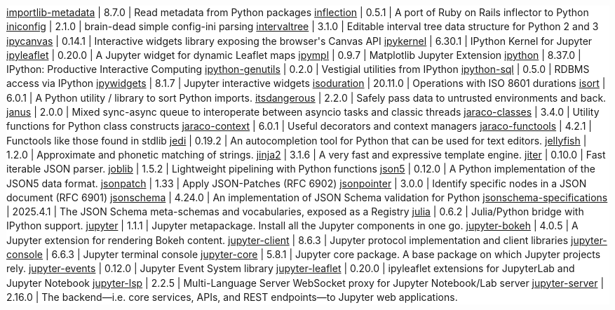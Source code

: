 [importlib-metadata](https://pypi.org/project/importlib-metadata) | 8.7.0 | Read metadata from Python packages
[inflection](https://pypi.org/project/inflection) | 0.5.1 | A port of Ruby on Rails inflector to Python
[iniconfig](https://pypi.org/project/iniconfig) | 2.1.0 | brain-dead simple config-ini parsing
[intervaltree](https://pypi.org/project/intervaltree) | 3.1.0 | Editable interval tree data structure for Python 2 and 3
[ipycanvas](https://pypi.org/project/ipycanvas) | 0.14.1 | Interactive widgets library exposing the browser's Canvas API
[ipykernel](https://pypi.org/project/ipykernel) | 6.30.1 | IPython Kernel for Jupyter
[ipyleaflet](https://pypi.org/project/ipyleaflet) | 0.20.0 | A Jupyter widget for dynamic Leaflet maps
[ipympl](https://pypi.org/project/ipympl) | 0.9.7 | Matplotlib Jupyter Extension
[ipython](https://pypi.org/project/ipython) | 8.37.0 | IPython: Productive Interactive Computing
[ipython-genutils](https://pypi.org/project/ipython-genutils) | 0.2.0 | Vestigial utilities from IPython
[ipython-sql](https://pypi.org/project/ipython-sql) | 0.5.0 | RDBMS access via IPython
[ipywidgets](https://pypi.org/project/ipywidgets) | 8.1.7 | Jupyter interactive widgets
[isoduration](https://pypi.org/project/isoduration) | 20.11.0 | Operations with ISO 8601 durations
[isort](https://pypi.org/project/isort) | 6.0.1 | A Python utility / library to sort Python imports.
[itsdangerous](https://pypi.org/project/itsdangerous) | 2.2.0 | Safely pass data to untrusted environments and back.
[janus](https://pypi.org/project/janus) | 2.0.0 | Mixed sync-async queue to interoperate between asyncio tasks and classic threads
[jaraco-classes](https://pypi.org/project/jaraco-classes) | 3.4.0 | Utility functions for Python class constructs
[jaraco-context](https://pypi.org/project/jaraco-context) | 6.0.1 | Useful decorators and context managers
[jaraco-functools](https://pypi.org/project/jaraco-functools) | 4.2.1 | Functools like those found in stdlib
[jedi](https://pypi.org/project/jedi) | 0.19.2 | An autocompletion tool for Python that can be used for text editors.
[jellyfish](https://pypi.org/project/jellyfish) | 1.2.0 | Approximate and phonetic matching of strings.
[jinja2](https://pypi.org/project/jinja2) | 3.1.6 | A very fast and expressive template engine.
[jiter](https://pypi.org/project/jiter) | 0.10.0 | Fast iterable JSON parser.
[joblib](https://pypi.org/project/joblib) | 1.5.2 | Lightweight pipelining with Python functions
[json5](https://pypi.org/project/json5) | 0.12.0 | A Python implementation of the JSON5 data format.
[jsonpatch](https://pypi.org/project/jsonpatch) | 1.33 | Apply JSON-Patches (RFC 6902)
[jsonpointer](https://pypi.org/project/jsonpointer) | 3.0.0 | Identify specific nodes in a JSON document (RFC 6901)
[jsonschema](https://pypi.org/project/jsonschema) | 4.24.0 | An implementation of JSON Schema validation for Python
[jsonschema-specifications](https://pypi.org/project/jsonschema-specifications) | 2025.4.1 | The JSON Schema meta-schemas and vocabularies, exposed as a Registry
[julia](https://pypi.org/project/julia) | 0.6.2 | Julia/Python bridge with IPython support.
[jupyter](https://pypi.org/project/jupyter) | 1.1.1 | Jupyter metapackage. Install all the Jupyter components in one go.
[jupyter-bokeh](https://pypi.org/project/jupyter-bokeh) | 4.0.5 | A Jupyter extension for rendering Bokeh content.
[jupyter-client](https://pypi.org/project/jupyter-client) | 8.6.3 | Jupyter protocol implementation and client libraries
[jupyter-console](https://pypi.org/project/jupyter-console) | 6.6.3 | Jupyter terminal console
[jupyter-core](https://pypi.org/project/jupyter-core) | 5.8.1 | Jupyter core package. A base package on which Jupyter projects rely.
[jupyter-events](https://pypi.org/project/jupyter-events) | 0.12.0 | Jupyter Event System library
[jupyter-leaflet](https://pypi.org/project/jupyter-leaflet) | 0.20.0 | ipyleaflet extensions for JupyterLab and Jupyter Notebook
[jupyter-lsp](https://pypi.org/project/jupyter-lsp) | 2.2.5 | Multi-Language Server WebSocket proxy for Jupyter Notebook/Lab server
[jupyter-server](https://pypi.org/project/jupyter-server) | 2.16.0 | The backend—i.e. core services, APIs, and REST endpoints—to Jupyter web applications.